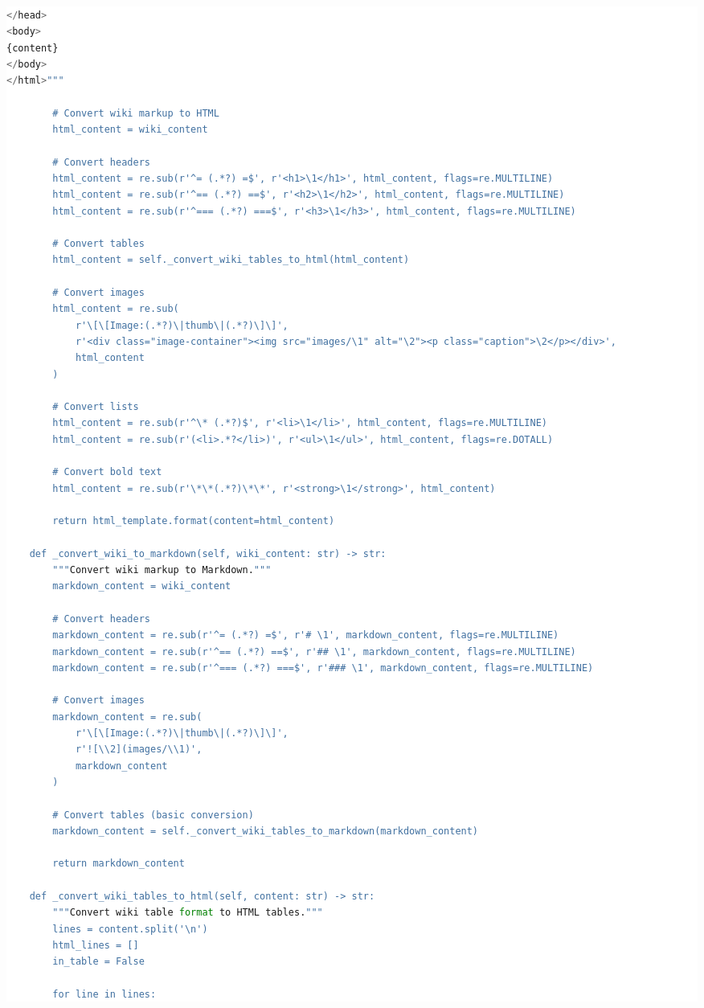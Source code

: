```python
</head>
<body>
{content}
</body>
</html>"""
        
        # Convert wiki markup to HTML
        html_content = wiki_content
        
        # Convert headers
        html_content = re.sub(r'^= (.*?) =$', r'<h1>\1</h1>', html_content, flags=re.MULTILINE)
        html_content = re.sub(r'^== (.*?) ==$', r'<h2>\1</h2>', html_content, flags=re.MULTILINE)
        html_content = re.sub(r'^=== (.*?) ===$', r'<h3>\1</h3>', html_content, flags=re.MULTILINE)
        
        # Convert tables
        html_content = self._convert_wiki_tables_to_html(html_content)
        
        # Convert images
        html_content = re.sub(
            r'\[\[Image:(.*?)\|thumb\|(.*?)\]\]',
            r'<div class="image-container"><img src="images/\1" alt="\2"><p class="caption">\2</p></div>',
            html_content
        )
        
        # Convert lists
        html_content = re.sub(r'^\* (.*?)$', r'<li>\1</li>', html_content, flags=re.MULTILINE)
        html_content = re.sub(r'(<li>.*?</li>)', r'<ul>\1</ul>', html_content, flags=re.DOTALL)
        
        # Convert bold text
        html_content = re.sub(r'\*\*(.*?)\*\*', r'<strong>\1</strong>', html_content)
        
        return html_template.format(content=html_content)
    
    def _convert_wiki_to_markdown(self, wiki_content: str) -> str:
        """Convert wiki markup to Markdown."""
        markdown_content = wiki_content
        
        # Convert headers
        markdown_content = re.sub(r'^= (.*?) =$', r'# \1', markdown_content, flags=re.MULTILINE)
        markdown_content = re.sub(r'^== (.*?) ==$', r'## \1', markdown_content, flags=re.MULTILINE)
        markdown_content = re.sub(r'^=== (.*?) ===$', r'### \1', markdown_content, flags=re.MULTILINE)
        
        # Convert images
        markdown_content = re.sub(
            r'\[\[Image:(.*?)\|thumb\|(.*?)\]\]',
            r'![\\2](images/\\1)',
            markdown_content
        )
        
        # Convert tables (basic conversion)
        markdown_content = self._convert_wiki_tables_to_markdown(markdown_content)
        
        return markdown_content
    
    def _convert_wiki_tables_to_html(self, content: str) -> str:
        """Convert wiki table format to HTML tables."""
        lines = content.split('\n')
        html_lines = []
        in_table = False
        
        for line in lines:
```